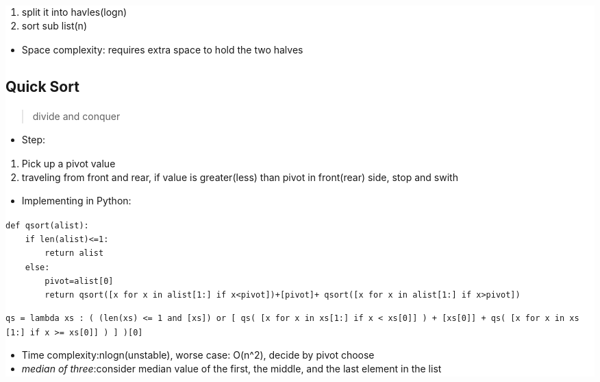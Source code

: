   1. split it into havles(logn)
  2. sort sub list(n)
* Space complexity:  requires extra space to hold the two halves
 
## Quick Sort
>  divide and conquer
* Step:
1. Pick up a pivot value
2. traveling from front and rear, if value is greater(less) than pivot in front(rear) side, stop and swith

* Implementing in Python:
```
def qsort(alist):
    if len(alist)<=1:
        return alist
    else:
        pivot=alist[0]
        return qsort([x for x in alist[1:] if x<pivot])+[pivot]+ qsort([x for x in alist[1:] if x>pivot])
```

```
qs = lambda xs : ( (len(xs) <= 1 and [xs]) or [ qs( [x for x in xs[1:] if x < xs[0]] ) + [xs[0]] + qs( [x for x in xs[1:] if x >= xs[0]] ) ] )[0]
```

* Time complexity:nlogn(unstable), worse case: O(n^2), decide by pivot choose
* *median of three*:consider median value of the first, the middle, and the last element in the list
